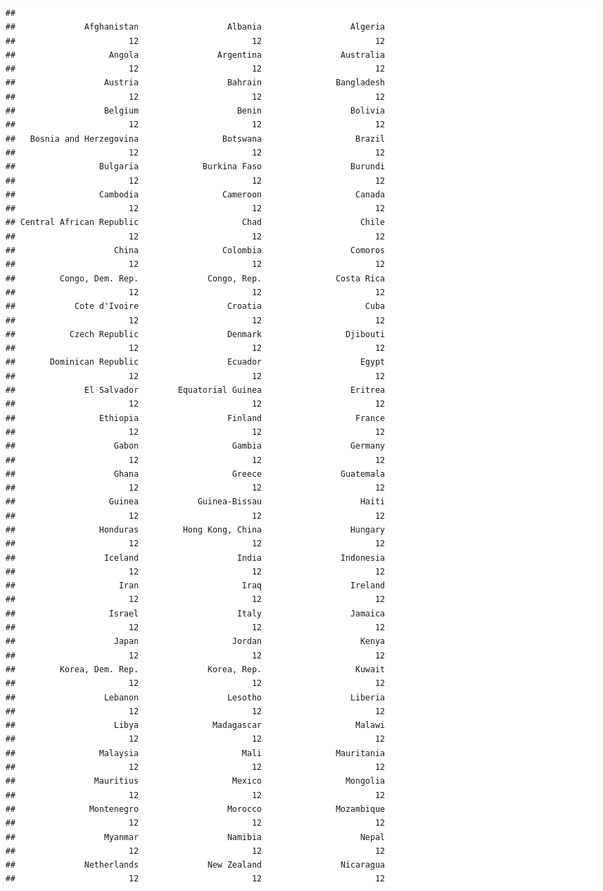 ```
## 
##              Afghanistan                  Albania                  Algeria 
##                       12                       12                       12 
##                   Angola                Argentina                Australia 
##                       12                       12                       12 
##                  Austria                  Bahrain               Bangladesh 
##                       12                       12                       12 
##                  Belgium                    Benin                  Bolivia 
##                       12                       12                       12 
##   Bosnia and Herzegovina                 Botswana                   Brazil 
##                       12                       12                       12 
##                 Bulgaria             Burkina Faso                  Burundi 
##                       12                       12                       12 
##                 Cambodia                 Cameroon                   Canada 
##                       12                       12                       12 
## Central African Republic                     Chad                    Chile 
##                       12                       12                       12 
##                    China                 Colombia                  Comoros 
##                       12                       12                       12 
##         Congo, Dem. Rep.              Congo, Rep.               Costa Rica 
##                       12                       12                       12 
##            Cote d'Ivoire                  Croatia                     Cuba 
##                       12                       12                       12 
##           Czech Republic                  Denmark                 Djibouti 
##                       12                       12                       12 
##       Dominican Republic                  Ecuador                    Egypt 
##                       12                       12                       12 
##              El Salvador        Equatorial Guinea                  Eritrea 
##                       12                       12                       12 
##                 Ethiopia                  Finland                   France 
##                       12                       12                       12 
##                    Gabon                   Gambia                  Germany 
##                       12                       12                       12 
##                    Ghana                   Greece                Guatemala 
##                       12                       12                       12 
##                   Guinea            Guinea-Bissau                    Haiti 
##                       12                       12                       12 
##                 Honduras         Hong Kong, China                  Hungary 
##                       12                       12                       12 
##                  Iceland                    India                Indonesia 
##                       12                       12                       12 
##                     Iran                     Iraq                  Ireland 
##                       12                       12                       12 
##                   Israel                    Italy                  Jamaica 
##                       12                       12                       12 
##                    Japan                   Jordan                    Kenya 
##                       12                       12                       12 
##         Korea, Dem. Rep.              Korea, Rep.                   Kuwait 
##                       12                       12                       12 
##                  Lebanon                  Lesotho                  Liberia 
##                       12                       12                       12 
##                    Libya               Madagascar                   Malawi 
##                       12                       12                       12 
##                 Malaysia                     Mali               Mauritania 
##                       12                       12                       12 
##                Mauritius                   Mexico                 Mongolia 
##                       12                       12                       12 
##               Montenegro                  Morocco               Mozambique 
##                       12                       12                       12 
##                  Myanmar                  Namibia                    Nepal 
##                       12                       12                       12 
##              Netherlands              New Zealand                Nicaragua 
##                       12                       12                       12 
```